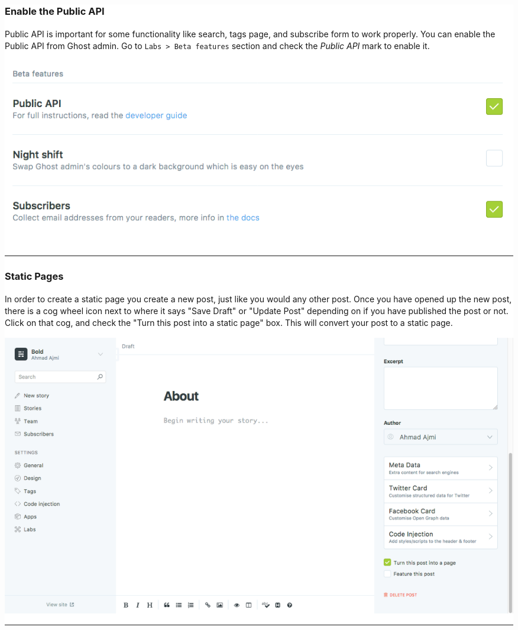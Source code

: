 ### Enable the Public API

Public API is important for some functionality like search, tags page, and subscribe form to work properly. You can enable the Public API from Ghost admin. Go to `Labs > Beta features` section and check the *Public API* mark to enable it.

![enable-public-api](/images/docs/ghost/shared/beta-features.png)

---

### Static Pages

In order to create a static page you create a new post, just like you would any other post. Once you have opened up the new post, there is a cog wheel icon next to where it says "Save Draft" or "Update Post" depending on if you have published the post or not. Click on that cog, and check the "Turn this post into a static page" box. This will convert your post to a static page.

![static page](/images/docs/ghost/bold/static-page.png)

---